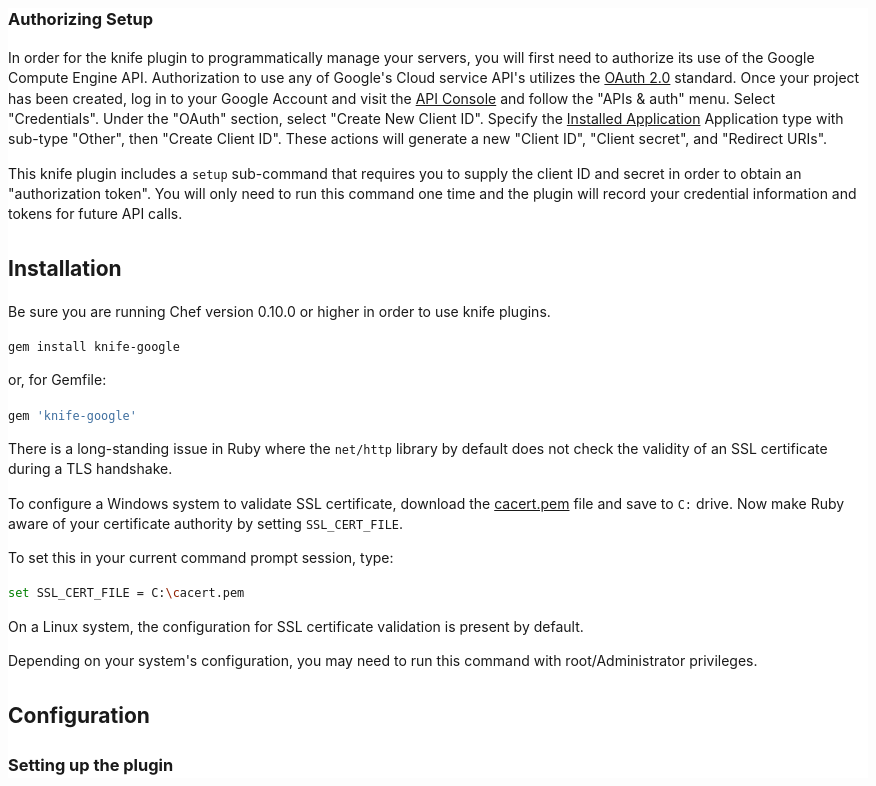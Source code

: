 ### Authorizing Setup

In order for the knife plugin to programmatically manage your servers, you
will first need to authorize its use of the Google Compute Engine API.
Authorization to use any of Google's Cloud service API's utilizes the
[OAuth 2.0](https://developers.google.com/accounts/docs/OAuth2) standard.
Once your project has been created, log in to your Google Account and visit the
[API Console](http://code.google.com/apis/console) and follow the "APIs & auth"
menu.  Select "Credentials".  Under the "OAuth" section, select "Create New
Client ID".  Specify the [Installed Application](https://developers.google.com/accounts/docs/OAuth2#installed)
Application type with sub-type "Other", then "Create Client ID".  These
actions will generate a new "Client ID", "Client secret", and "Redirect URIs".

This knife plugin includes a `setup` sub-command that requires you to
supply the client ID and secret in order to obtain an "authorization
token". You will only need to run this command one time and the plugin
will record your credential information and tokens for future API calls.

## Installation

Be sure you are running Chef version 0.10.0 or higher in order to use knife
plugins.

```sh
gem install knife-google
```

or, for Gemfile:

```ruby
gem 'knife-google'
```

There is a long-standing issue in Ruby where the `net/http` library by default
does not check the validity of an SSL certificate during a TLS handshake.

To configure a Windows system to validate SSL certificate, download the
[cacert.pem](http://curl.haxx.se/ca/cacert.pem) file and save to `C:` drive.
Now make Ruby aware of your certificate authority by setting `SSL_CERT_FILE`.

To set this in your current command prompt session, type:

```sh
set SSL_CERT_FILE = C:\cacert.pem
```

On a Linux system, the configuration for SSL certificate validation is present
by default.

Depending on your system's configuration, you may need to run this command
with root/Administrator privileges.

##  Configuration

### Setting up the plugin
